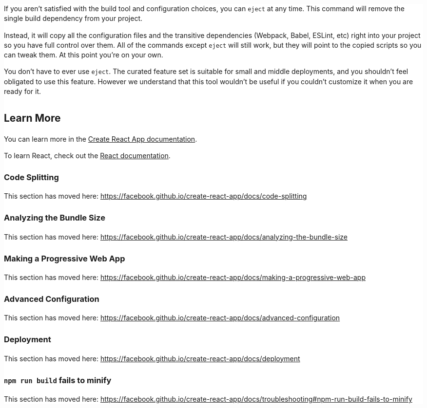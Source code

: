 If you aren’t satisfied with the build tool and configuration choices, you can `eject` at any time. This command will remove the single build dependency from your project.

Instead, it will copy all the configuration files and the transitive dependencies (Webpack, Babel, ESLint, etc) right into your project so you have full control over them. All of the commands except `eject` will still work, but they will point to the copied scripts so you can tweak them. At this point you’re on your own.

You don’t have to ever use `eject`. The curated feature set is suitable for small and middle deployments, and you shouldn’t feel obligated to use this feature. However we understand that this tool wouldn’t be useful if you couldn’t customize it when you are ready for it.

## Learn More

You can learn more in the [Create React App documentation](https://facebook.github.io/create-react-app/docs/getting-started).

To learn React, check out the [React documentation](https://reactjs.org/).

### Code Splitting

This section has moved here: https://facebook.github.io/create-react-app/docs/code-splitting

### Analyzing the Bundle Size

This section has moved here: https://facebook.github.io/create-react-app/docs/analyzing-the-bundle-size

### Making a Progressive Web App

This section has moved here: https://facebook.github.io/create-react-app/docs/making-a-progressive-web-app

### Advanced Configuration

This section has moved here: https://facebook.github.io/create-react-app/docs/advanced-configuration

### Deployment

This section has moved here: https://facebook.github.io/create-react-app/docs/deployment

### `npm run build` fails to minify

This section has moved here: https://facebook.github.io/create-react-app/docs/troubleshooting#npm-run-build-fails-to-minify













